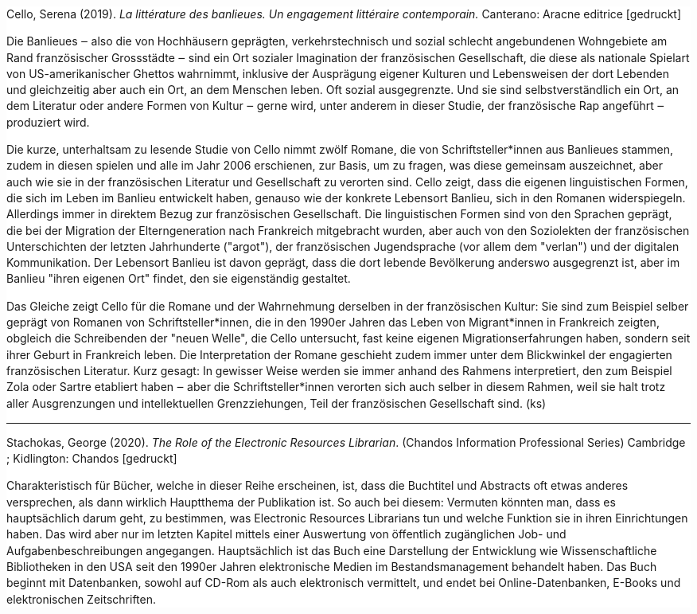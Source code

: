 Cello, Serena (2019). *La littérature des banlieues. Un engagement
littéraire contemporain.* Canterano: Aracne editrice \[gedruckt\]

Die Banlieues ‒ also die von Hochhäusern geprägten, verkehrstechnisch
und sozial schlecht angebundenen Wohngebiete am Rand französischer
Grossstädte ‒ sind ein Ort sozialer Imagination der französischen
Gesellschaft, die diese als nationale Spielart von US-amerikanischer
Ghettos wahrnimmt, inklusive der Ausprägung eigener Kulturen und
Lebensweisen der dort Lebenden und gleichzeitig aber auch ein Ort, an
dem Menschen leben. Oft sozial ausgegrenzte. Und sie sind
selbstverständlich ein Ort, an dem Literatur oder andere Formen von
Kultur ‒ gerne wird, unter anderem in dieser Studie, der französische
Rap angeführt ‒ produziert wird.

Die kurze, unterhaltsam zu lesende Studie von Cello nimmt zwölf Romane,
die von Schriftsteller\*innen aus Banlieues stammen, zudem in diesen
spielen und alle im Jahr 2006 erschienen, zur Basis, um zu fragen, was
diese gemeinsam auszeichnet, aber auch wie sie in der französischen
Literatur und Gesellschaft zu verorten sind. Cello zeigt, dass die
eigenen linguistischen Formen, die sich im Leben im Banlieu entwickelt
haben, genauso wie der konkrete Lebensort Banlieu, sich in den Romanen
widerspiegeln. Allerdings immer in direktem Bezug zur französischen
Gesellschaft. Die linguistischen Formen sind von den Sprachen geprägt,
die bei der Migration der Elterngeneration nach Frankreich mitgebracht
wurden, aber auch von den Soziolekten der französischen Unterschichten
der letzten Jahrhunderte ("argot"), der französischen Jugendsprache (vor
allem dem "verlan") und der digitalen Kommunikation. Der Lebensort
Banlieu ist davon geprägt, dass die dort lebende Bevölkerung anderswo
ausgegrenzt ist, aber im Banlieu "ihren eigenen Ort" findet, den sie
eigenständig gestaltet.

Das Gleiche zeigt Cello für die Romane und der Wahrnehmung derselben in
der französischen Kultur: Sie sind zum Beispiel selber geprägt von
Romanen von Schriftsteller\*innen, die in den 1990er Jahren das Leben
von Migrant\*innen in Frankreich zeigten, obgleich die Schreibenden der
"neuen Welle", die Cello untersucht, fast keine eigenen
Migrationserfahrungen haben, sondern seit ihrer Geburt in Frankreich
leben. Die Interpretation der Romane geschieht zudem immer unter dem
Blickwinkel der engagierten französischen Literatur. Kurz gesagt: In
gewisser Weise werden sie immer anhand des Rahmens interpretiert, den
zum Beispiel Zola oder Sartre etabliert haben ‒ aber die
Schriftsteller\*innen verorten sich auch selber in diesem Rahmen, weil
sie halt trotz aller Ausgrenzungen und intellektuellen Grenzziehungen,
Teil der französischen Gesellschaft sind. (ks)

---

Stachokas, George (2020). *The Role of the Electronic Resources
Librarian*. (Chandos Information Professional Series) Cambridge ;
Kidlington: Chandos \[gedruckt\]

Charakteristisch für Bücher, welche in dieser Reihe erscheinen, ist,
dass die Buchtitel und Abstracts oft etwas anderes versprechen, als dann
wirklich Hauptthema der Publikation ist. So auch bei diesem: Vermuten
könnten man, dass es hauptsächlich darum geht, zu bestimmen, was
Electronic Resources Librarians tun und welche Funktion sie in ihren
Einrichtungen haben. Das wird aber nur im letzten Kapitel mittels einer
Auswertung von öffentlich zugänglichen Job- und Aufgabenbeschreibungen
angegangen. Hauptsächlich ist das Buch eine Darstellung der Entwicklung
wie Wissenschaftliche Bibliotheken in den USA seit den 1990er Jahren
elektronische Medien im Bestandsmanagement behandelt haben. Das Buch
beginnt mit Datenbanken, sowohl auf CD-Rom als auch elektronisch
vermittelt, und endet bei Online-Datenbanken, E-Books und elektronischen
Zeitschriften.
